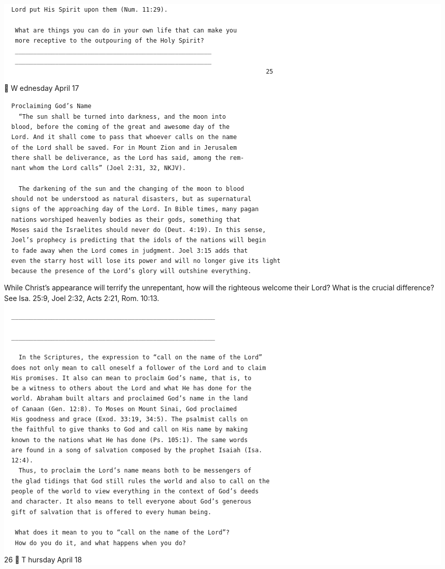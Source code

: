       Lord put His Spirit upon them (Num. 11:29).

       What are things you can do in your own life that can make you
       more receptive to the outpouring of the Holy Spirit?
       ______________________________________________________
       ______________________________________________________
                                                                            25
          W ednesday April 17

      Proclaiming God’s Name
        “The sun shall be turned into darkness, and the moon into
      blood, before the coming of the great and awesome day of the
      Lord. And it shall come to pass that whoever calls on the name
      of the Lord shall be saved. For in Mount Zion and in Jerusalem
      there shall be deliverance, as the Lord has said, among the rem-
      nant whom the Lord calls” (Joel 2:31, 32, NKJV).

        The darkening of the sun and the changing of the moon to blood
      should not be understood as natural disasters, but as supernatural
      signs of the approaching day of the Lord. In Bible times, many pagan
      nations worshiped heavenly bodies as their gods, something that
      Moses said the Israelites should never do (Deut. 4:19). In this sense,
      Joel’s prophecy is predicting that the idols of the nations will begin
      to fade away when the Lord comes in judgment. Joel 3:15 adds that
      even the starry host will lose its power and will no longer give its light
      because the presence of the Lord’s glory will outshine everything.

While Christ’s appearance will terrify the unrepentant, how will the
      righteous welcome their Lord? What is the crucial difference? See
      Isa. 25:9, Joel 2:32, Acts 2:21, Rom. 10:13.

      ________________________________________________________

      ________________________________________________________

        In the Scriptures, the expression to “call on the name of the Lord”
      does not only mean to call oneself a follower of the Lord and to claim
      His promises. It also can mean to proclaim God’s name, that is, to
      be a witness to others about the Lord and what He has done for the
      world. Abraham built altars and proclaimed God’s name in the land
      of Canaan (Gen. 12:8). To Moses on Mount Sinai, God proclaimed
      His goodness and grace (Exod. 33:19, 34:5). The psalmist calls on
      the faithful to give thanks to God and call on His name by making
      known to the nations what He has done (Ps. 105:1). The same words
      are found in a song of salvation composed by the prophet Isaiah (Isa.
      12:4).
        Thus, to proclaim the Lord’s name means both to be messengers of
      the glad tidings that God still rules the world and also to call on the
      people of the world to view everything in the context of God’s deeds
      and character. It also means to tell everyone about God’s generous
      gift of salvation that is offered to every human being.

       What does it mean to you to “call on the name of the Lord”?
       How do you do it, and what happens when you do?
26
             T hursday April 18
